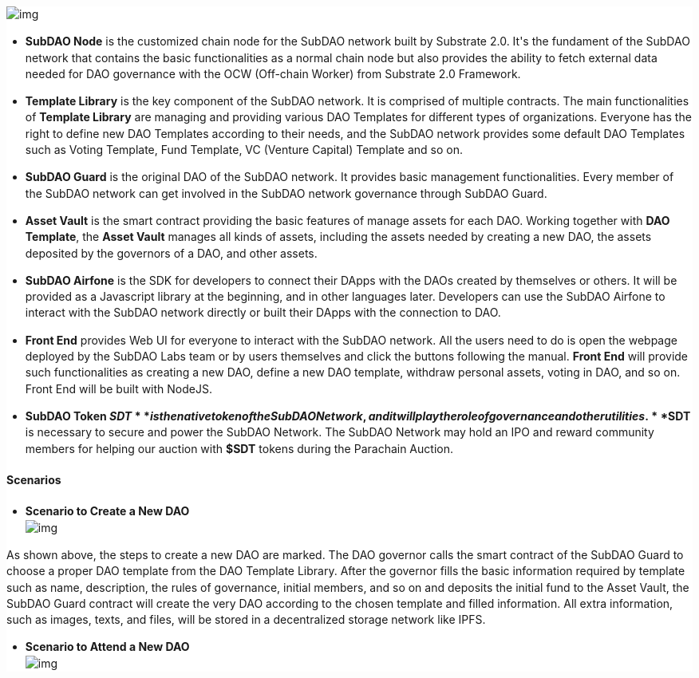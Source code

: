 ![img](https://raw.githubusercontent.com/SubDAO-Network/graphics/main/SubDAO%20Architecture.jpg)

* **SubDAO Node** is the customized chain node for the SubDAO network built by Substrate 2.0. It's the fundament of the SubDAO network that contains the basic functionalities as a normal chain node but also provides the ability to fetch external data needed for DAO governance with the OCW (Off-chain Worker) from Substrate 2.0 Framework. 

* **Template Library** is the key component of the SubDAO network. It is comprised of multiple contracts. The main functionalities of **Template Library** are managing and providing various DAO Templates for different types of organizations. Everyone has the right to define new DAO Templates according to their needs, and the SubDAO network provides some default DAO Templates such as Voting Template, Fund Template, VC (Venture Capital) Template and so on. 

* **SubDAO Guard** is the original DAO of the SubDAO network. It provides basic management functionalities. Every member of the SubDAO network can get involved in the SubDAO network governance through SubDAO Guard.

* **Asset Vault** is the smart contract providing the basic features of manage assets for each DAO. Working together with **DAO Template**, the **Asset Vault** manages all kinds of assets, including the assets needed by creating a new DAO, the assets deposited by the governors of a DAO, and other assets.

* **SubDAO Airfone** is the SDK for developers to connect their DApps with the DAOs created by themselves or others. It will be provided as a Javascript library at the beginning, and in other languages later. Developers can use the SubDAO Airfone to interact with the SubDAO network directly or built their DApps with the connection to DAO.

* **Front End** provides Web UI for everyone to interact with the SubDAO network. All the users need to do is open the webpage deployed by the SubDAO Labs team or by users themselves and click the buttons following the manual. **Front End** will provide such functionalities as creating a new DAO, define a new DAO template, withdraw personal assets,  voting in DAO, and so on. Front End will be built with NodeJS.

* **SubDAO Token $SDT** is the native token of the SubDAO Network, and it will play the role of governance and other utilities. **$SDT** is necessary to secure and power the SubDAO Network. The SubDAO Network may hold an IPO and reward community members for helping our auction with **$SDT** tokens during the Parachain Auction.

#### Scenarios

*  **Scenario to Create a New DAO**  
![img](https://raw.githubusercontent.com/SubDAO-Network/graphics/main/flow1.jpg)

As shown above, the steps to create a new DAO are marked. The DAO governor calls the smart contract of the SubDAO Guard to choose a proper DAO template from the DAO Template Library. After the governor fills the basic information required by template such as name, description, the rules of governance, initial members, and so on and deposits the initial fund to the Asset Vault, the SubDAO Guard contract will create the very DAO according to the chosen template and filled information. All extra information, such as images, texts, and files, will be stored in a decentralized storage network like IPFS.

*  **Scenario to Attend a New DAO**  
![img](https://raw.githubusercontent.com/SubDAO-Network/graphics/main/flow2.jpg)
